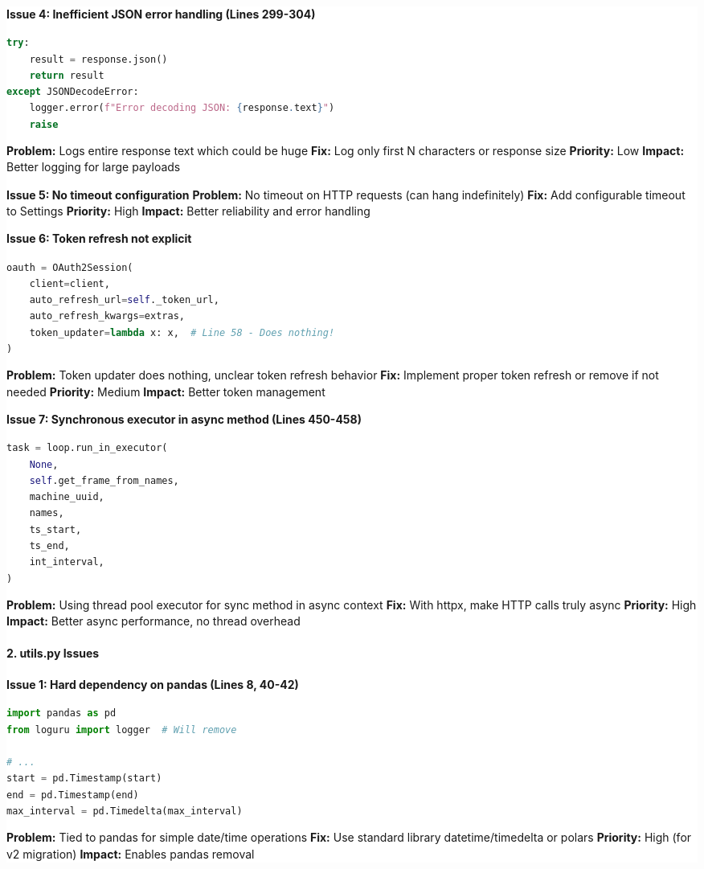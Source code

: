 **Issue 4: Inefficient JSON error handling (Lines 299-304)**
```python
try:
    result = response.json()
    return result
except JSONDecodeError:
    logger.error(f"Error decoding JSON: {response.text}")
    raise
```
**Problem:** Logs entire response text which could be huge
**Fix:** Log only first N characters or response size
**Priority:** Low
**Impact:** Better logging for large payloads

**Issue 5: No timeout configuration**
**Problem:** No timeout on HTTP requests (can hang indefinitely)
**Fix:** Add configurable timeout to Settings
**Priority:** High
**Impact:** Better reliability and error handling

**Issue 6: Token refresh not explicit**
```python
oauth = OAuth2Session(
    client=client,
    auto_refresh_url=self._token_url,
    auto_refresh_kwargs=extras,
    token_updater=lambda x: x,  # Line 58 - Does nothing!
)
```
**Problem:** Token updater does nothing, unclear token refresh behavior
**Fix:** Implement proper token refresh or remove if not needed
**Priority:** Medium
**Impact:** Better token management

**Issue 7: Synchronous executor in async method (Lines 450-458)**
```python
task = loop.run_in_executor(
    None,
    self.get_frame_from_names,
    machine_uuid,
    names,
    ts_start,
    ts_end,
    int_interval,
)
```
**Problem:** Using thread pool executor for sync method in async context
**Fix:** With httpx, make HTTP calls truly async
**Priority:** High
**Impact:** Better async performance, no thread overhead

#### 2. utils.py Issues

**Issue 1: Hard dependency on pandas (Lines 8, 40-42)**
```python
import pandas as pd
from loguru import logger  # Will remove

# ...
start = pd.Timestamp(start)
end = pd.Timestamp(end)
max_interval = pd.Timedelta(max_interval)
```
**Problem:** Tied to pandas for simple date/time operations
**Fix:** Use standard library datetime/timedelta or polars
**Priority:** High (for v2 migration)
**Impact:** Enables pandas removal